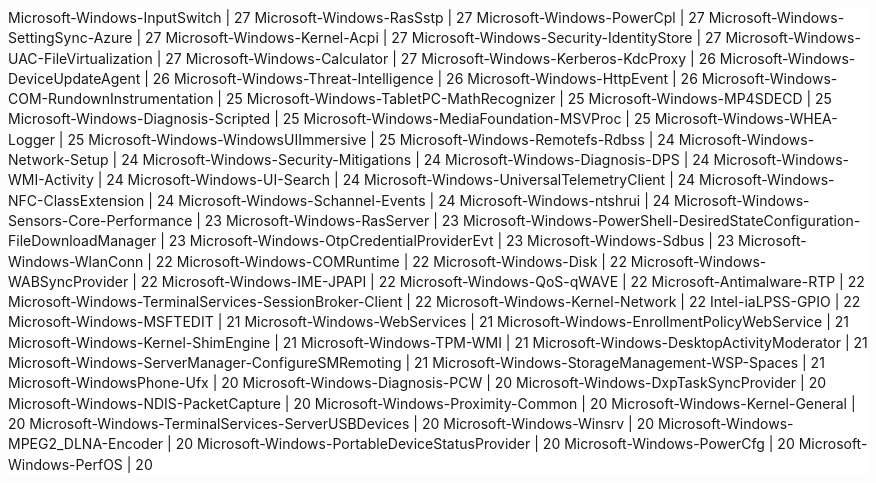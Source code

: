 Microsoft-Windows-InputSwitch                                               |  27
Microsoft-Windows-RasSstp                                                   |  27
Microsoft-Windows-PowerCpl                                                  |  27
Microsoft-Windows-SettingSync-Azure                                         |  27
Microsoft-Windows-Kernel-Acpi                                               |  27
Microsoft-Windows-Security-IdentityStore                                    |  27
Microsoft-Windows-UAC-FileVirtualization                                    |  27
Microsoft-Windows-Calculator                                                |  27
Microsoft-Windows-Kerberos-KdcProxy                                         |  26
Microsoft-Windows-DeviceUpdateAgent                                         |  26
Microsoft-Windows-Threat-Intelligence                                       |  26
Microsoft-Windows-HttpEvent                                                 |  26
Microsoft-Windows-COM-RundownInstrumentation                                |  25
Microsoft-Windows-TabletPC-MathRecognizer                                   |  25
Microsoft-Windows-MP4SDECD                                                  |  25
Microsoft-Windows-Diagnosis-Scripted                                        |  25
Microsoft-Windows-MediaFoundation-MSVProc                                   |  25
Microsoft-Windows-WHEA-Logger                                               |  25
Microsoft-Windows-WindowsUIImmersive                                        |  25
Microsoft-Windows-Remotefs-Rdbss                                            |  24
Microsoft-Windows-Network-Setup                                             |  24
Microsoft-Windows-Security-Mitigations                                      |  24
Microsoft-Windows-Diagnosis-DPS                                             |  24
Microsoft-Windows-WMI-Activity                                              |  24
Microsoft-Windows-UI-Search                                                 |  24
Microsoft-Windows-UniversalTelemetryClient                                  |  24
Microsoft-Windows-NFC-ClassExtension                                        |  24
Microsoft-Windows-Schannel-Events                                           |  24
Microsoft-Windows-ntshrui                                                   |  24
Microsoft-Windows-Sensors-Core-Performance                                  |  23
Microsoft-Windows-RasServer                                                 |  23
Microsoft-Windows-PowerShell-DesiredStateConfiguration-FileDownloadManager  |  23
Microsoft-Windows-OtpCredentialProviderEvt                                  |  23
Microsoft-Windows-Sdbus                                                     |  23
Microsoft-Windows-WlanConn                                                  |  22
Microsoft-Windows-COMRuntime                                                |  22
Microsoft-Windows-Disk                                                      |  22
Microsoft-Windows-WABSyncProvider                                           |  22
Microsoft-Windows-IME-JPAPI                                                 |  22
Microsoft-Windows-QoS-qWAVE                                                 |  22
Microsoft-Antimalware-RTP                                                   |  22
Microsoft-Windows-TerminalServices-SessionBroker-Client                     |  22
Microsoft-Windows-Kernel-Network                                            |  22
Intel-iaLPSS-GPIO                                                           |  22
Microsoft-Windows-MSFTEDIT                                                  |  21
Microsoft-Windows-WebServices                                               |  21
Microsoft-Windows-EnrollmentPolicyWebService                                |  21
Microsoft-Windows-Kernel-ShimEngine                                         |  21
Microsoft-Windows-TPM-WMI                                                   |  21
Microsoft-Windows-DesktopActivityModerator                                  |  21
Microsoft-Windows-ServerManager-ConfigureSMRemoting                         |  21
Microsoft-Windows-StorageManagement-WSP-Spaces                              |  21
Microsoft-WindowsPhone-Ufx                                                  |  20
Microsoft-Windows-Diagnosis-PCW                                             |  20
Microsoft-Windows-DxpTaskSyncProvider                                       |  20
Microsoft-Windows-NDIS-PacketCapture                                        |  20
Microsoft-Windows-Proximity-Common                                          |  20
Microsoft-Windows-Kernel-General                                            |  20
Microsoft-Windows-TerminalServices-ServerUSBDevices                         |  20
Microsoft-Windows-Winsrv                                                    |  20
Microsoft-Windows-MPEG2_DLNA-Encoder                                        |  20
Microsoft-Windows-PortableDeviceStatusProvider                              |  20
Microsoft-Windows-PowerCfg                                                  |  20
Microsoft-Windows-PerfOS                                                    |  20